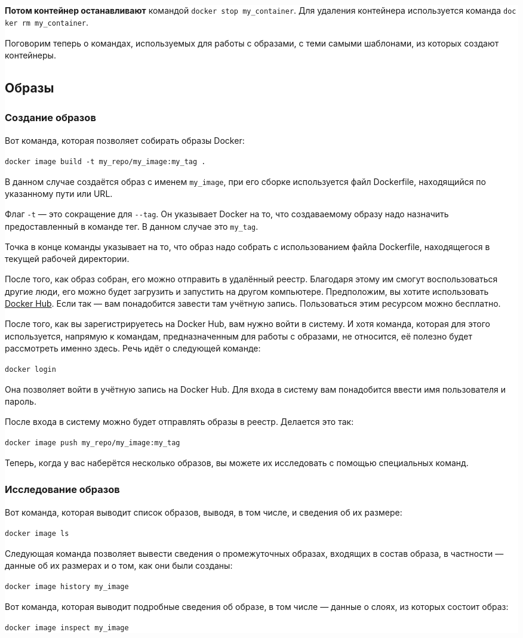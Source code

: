 **Потом контейнер останавливают** командой `docker stop my_container`. Для удаления контейнера используется команда `docker rm my_container`.  
  
Поговорим теперь о командах, используемых для работы с образами, с теми самыми шаблонами, из которых создают контейнеры.
## Образы
### Создание образов
Вот команда, которая позволяет собирать образы Docker:  
```shell
docker image build -t my_repo/my_image:my_tag .
```

В данном случае создаётся образ с именем `my_image`, при его сборке используется файл Dockerfile, находящийся по указанному пути или URL.  

Флаг `-t` — это сокращение для `--tag`. Он указывает Docker на то, что создаваемому образу надо назначить предоставленный в команде тег. В данном случае это `my_tag`.  
  
Точка в конце команды указывает на то, что образ надо собрать с использованием файла Dockerfile, находящегося в текущей рабочей директории.  
  
После того, как образ собран, его можно отправить в удалённый реестр. Благодаря этому им смогут воспользоваться другие люди, его можно будет загрузить и запустить на другом компьютере. Предположим, вы хотите использовать [Docker Hub](https://hub.docker.com/). Если так — вам понадобится завести там учётную запись. Пользоваться этим ресурсом можно бесплатно.

После того, как вы зарегистрируетесь на Docker Hub, вам нужно войти в систему. И хотя команда, которая для этого используется, напрямую к командам, предназначенным для работы с образами, не относится, её полезно будет рассмотреть именно здесь. Речь идёт о следующей команде:
```shell
docker login
```

Она позволяет войти в учётную запись на Docker Hub. Для входа в систему вам понадобится ввести имя пользователя и пароль.  
  
После входа в систему можно будет отправлять образы в реестр. Делается это так:  
```shell
docker image push my_repo/my_image:my_tag
```

Теперь, когда у вас наберётся несколько образов, вы можете их исследовать с помощью специальных команд.
### Исследование образов
Вот команда, которая выводит список образов, выводя, в том числе, и сведения об их размере:  
```shell
docker image ls
```

Следующая команда позволяет вывести сведения о промежуточных образах, входящих в состав образа, в частности — данные об их размерах и о том, как они были созданы:  
```shell
docker image history my_image
```

Вот команда, которая выводит подробные сведения об образе, в том числе — данные о слоях, из которых состоит образ:  
```shell
docker image inspect my_image
```
